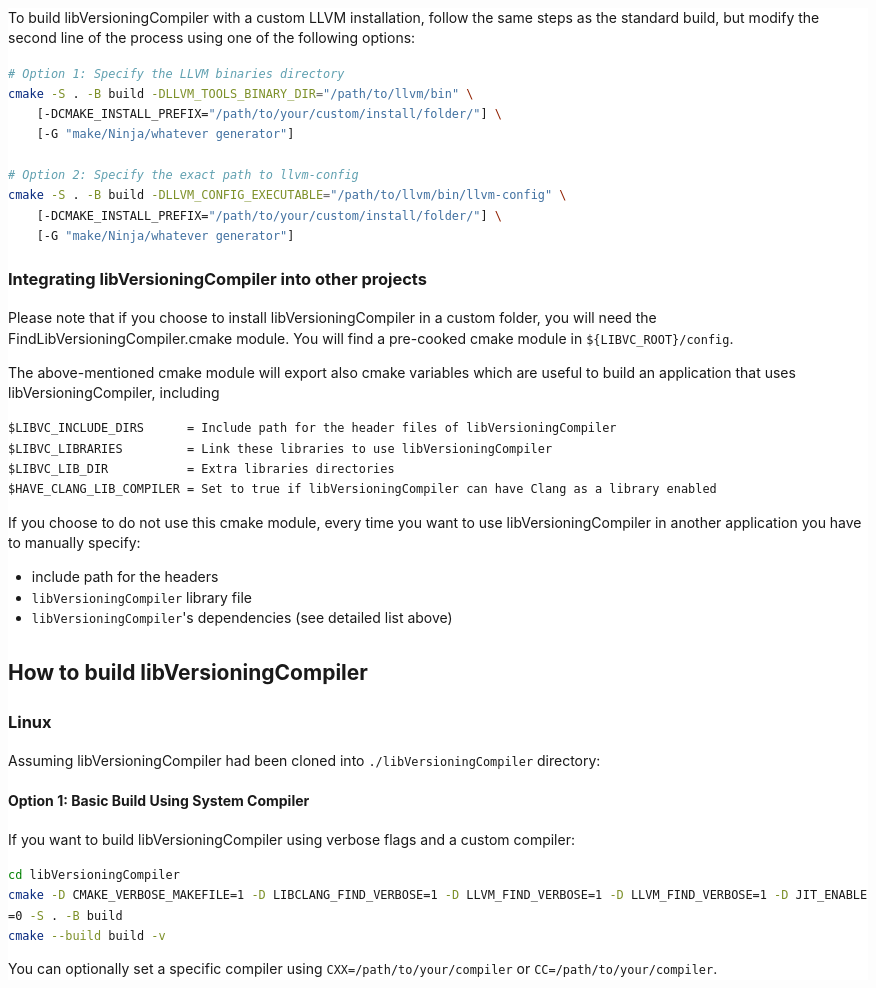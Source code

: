To build libVersioningCompiler with a custom LLVM installation, follow the same steps as the standard build, but modify the second line of the process using one of the following options:

```bash
# Option 1: Specify the LLVM binaries directory
cmake -S . -B build -DLLVM_TOOLS_BINARY_DIR="/path/to/llvm/bin" \ 
    [-DCMAKE_INSTALL_PREFIX="/path/to/your/custom/install/folder/"] \ 
    [-G "make/Ninja/whatever generator"]

# Option 2: Specify the exact path to llvm-config
cmake -S . -B build -DLLVM_CONFIG_EXECUTABLE="/path/to/llvm/bin/llvm-config" \ 
    [-DCMAKE_INSTALL_PREFIX="/path/to/your/custom/install/folder/"] \ 
    [-G "make/Ninja/whatever generator"]
```

### Integrating libVersioningCompiler into other projects

Please note that if you choose to install libVersioningCompiler in a custom
folder, you will need the FindLibVersioningCompiler.cmake module.
You will find a pre-cooked cmake module in `${LIBVC_ROOT}/config`.

The above-mentioned cmake module will export also cmake variables which are
useful to build an application that uses libVersioningCompiler, including

```
$LIBVC_INCLUDE_DIRS      = Include path for the header files of libVersioningCompiler
$LIBVC_LIBRARIES         = Link these libraries to use libVersioningCompiler
$LIBVC_LIB_DIR           = Extra libraries directories
$HAVE_CLANG_LIB_COMPILER = Set to true if libVersioningCompiler can have Clang as a library enabled
```

If you choose to do not use this cmake module, every time you want to use
libVersioningCompiler in another application you have to manually specify:

- include path for the headers
- `libVersioningCompiler` library file
- `libVersioningCompiler`'s dependencies (see detailed list above)

## How to build libVersioningCompiler

### Linux

Assuming libVersioningCompiler had been cloned into `./libVersioningCompiler` directory:

#### Option 1: Basic Build Using System Compiler

If you want to build libVersioningCompiler using verbose flags and a custom compiler:

```bash
cd libVersioningCompiler
cmake -D CMAKE_VERBOSE_MAKEFILE=1 -D LIBCLANG_FIND_VERBOSE=1 -D LLVM_FIND_VERBOSE=1 -D LLVM_FIND_VERBOSE=1 -D JIT_ENABLE=0 -S . -B build
cmake --build build -v
```

You can optionally set a specific compiler using `CXX=/path/to/your/compiler` or `CC=/path/to/your/compiler`.
